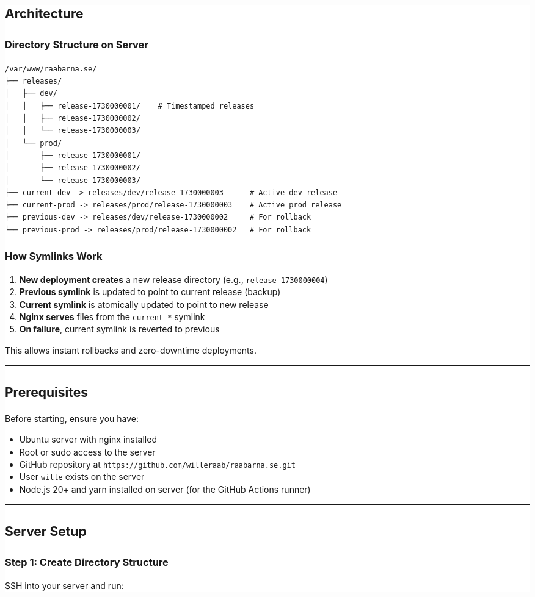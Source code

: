 
## Architecture

### Directory Structure on Server

```
/var/www/raabarna.se/
├── releases/
│   ├── dev/
│   │   ├── release-1730000001/    # Timestamped releases
│   │   ├── release-1730000002/
│   │   └── release-1730000003/
│   └── prod/
│       ├── release-1730000001/
│       ├── release-1730000002/
│       └── release-1730000003/
├── current-dev -> releases/dev/release-1730000003      # Active dev release
├── current-prod -> releases/prod/release-1730000003    # Active prod release
├── previous-dev -> releases/dev/release-1730000002     # For rollback
└── previous-prod -> releases/prod/release-1730000002   # For rollback
```

### How Symlinks Work

1. **New deployment creates** a new release directory (e.g., `release-1730000004`)
2. **Previous symlink** is updated to point to current release (backup)
3. **Current symlink** is atomically updated to point to new release
4. **Nginx serves** files from the `current-*` symlink
5. **On failure**, current symlink is reverted to previous

This allows instant rollbacks and zero-downtime deployments.

---

## Prerequisites

Before starting, ensure you have:

- Ubuntu server with nginx installed
- Root or sudo access to the server
- GitHub repository at `https://github.com/willeraab/raabarna.se.git`
- User `wille` exists on the server
- Node.js 20+ and yarn installed on server (for the GitHub Actions runner)

---

## Server Setup

### Step 1: Create Directory Structure

SSH into your server and run:
